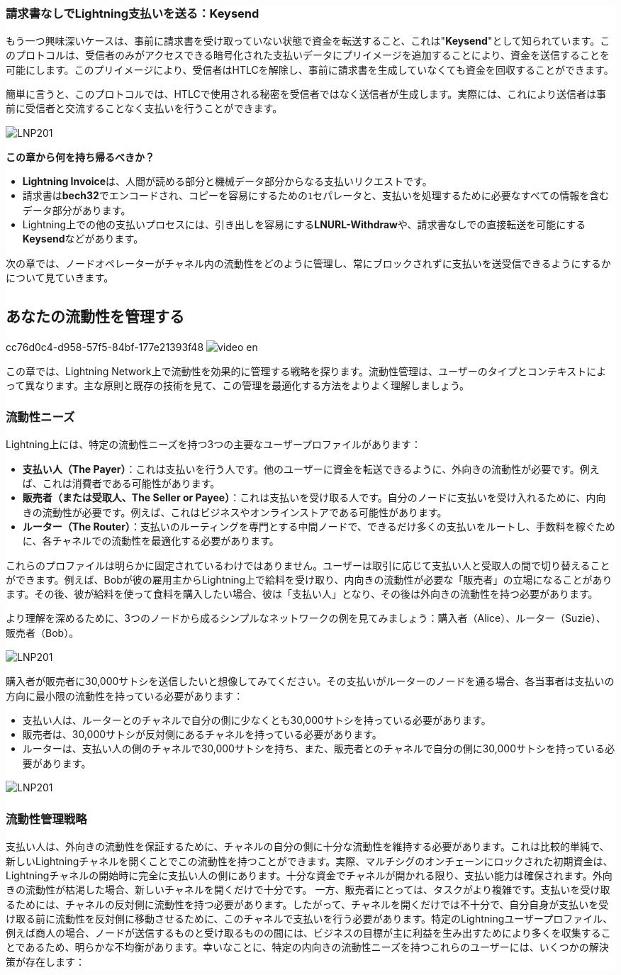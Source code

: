 ### 請求書なしでLightning支払いを送る：Keysend

もう一つ興味深いケースは、事前に請求書を受け取っていない状態で資金を転送すること、これは"**Keysend**"として知られています。このプロトコルは、受信者のみがアクセスできる暗号化された支払いデータにプリイメージを追加することにより、資金を送信することを可能にします。このプリイメージにより、受信者はHTLCを解除し、事前に請求書を生成していなくても資金を回収することができます。

簡単に言うと、このプロトコルでは、HTLCで使用される秘密を受信者ではなく送信者が生成します。実際には、これにより送信者は事前に受信者と交流することなく支払いを行うことができます。

![LNP201](assets/en/70.webp)

**この章から何を持ち帰るべきか？**

- **Lightning Invoice**は、人間が読める部分と機械データ部分からなる支払いリクエストです。
- 請求書は**bech32**でエンコードされ、コピーを容易にするための`1`セパレータと、支払いを処理するために必要なすべての情報を含むデータ部分があります。
- Lightning上での他の支払いプロセスには、引き出しを容易にする**LNURL-Withdraw**や、請求書なしでの直接転送を可能にする**Keysend**などがあります。

次の章では、ノードオペレーターがチャネル内の流動性をどのように管理し、常にブロックされずに支払いを送受信できるようにするかについて見ていきます。

## あなたの流動性を管理する

<chapterId>cc76d0c4-d958-57f5-84bf-177e21393f48</chapterId>
![video en](https://youtu.be/MIbej28La7Y)


この章では、Lightning Network上で流動性を効果的に管理する戦略を探ります。流動性管理は、ユーザーのタイプとコンテキストによって異なります。主な原則と既存の技術を見て、この管理を最適化する方法をよりよく理解しましょう。

### 流動性ニーズ

Lightning上には、特定の流動性ニーズを持つ3つの主要なユーザープロファイルがあります：

- **支払い人（The Payer）**：これは支払いを行う人です。他のユーザーに資金を転送できるように、外向きの流動性が必要です。例えば、これは消費者である可能性があります。
- **販売者（または受取人、The Seller or Payee）**：これは支払いを受け取る人です。自分のノードに支払いを受け入れるために、内向きの流動性が必要です。例えば、これはビジネスやオンラインストアである可能性があります。
- **ルーター（The Router）**：支払いのルーティングを専門とする中間ノードで、できるだけ多くの支払いをルートし、手数料を稼ぐために、各チャネルでの流動性を最適化する必要があります。

これらのプロファイルは明らかに固定されているわけではありません。ユーザーは取引に応じて支払い人と受取人の間で切り替えることができます。例えば、Bobが彼の雇用主からLightning上で給料を受け取り、内向きの流動性が必要な「販売者」の立場になることがあります。その後、彼が給料を使って食料を購入したい場合、彼は「支払い人」となり、その後は外向きの流動性を持つ必要があります。

より理解を深めるために、3つのノードから成るシンプルなネットワークの例を見てみましょう：購入者（Alice）、ルーター（Suzie）、販売者（Bob）。

![LNP201](assets/en/71.webp)

購入者が販売者に30,000サトシを送信したいと想像してみてください。その支払いがルーターのノードを通る場合、各当事者は支払いの方向に最小限の流動性を持っている必要があります：

- 支払い人は、ルーターとのチャネルで自分の側に少なくとも30,000サトシを持っている必要があります。
- 販売者は、30,000サトシが反対側にあるチャネルを持っている必要があります。
- ルーターは、支払い人の側のチャネルで30,000サトシを持ち、また、販売者とのチャネルで自分の側に30,000サトシを持っている必要があります。

![LNP201](assets/en/72.webp)

### 流動性管理戦略

支払い人は、外向きの流動性を保証するために、チャネルの自分の側に十分な流動性を維持する必要があります。これは比較的単純で、新しいLightningチャネルを開くことでこの流動性を持つことができます。実際、マルチシグのオンチェーンにロックされた初期資金は、Lightningチャネルの開始時に完全に支払い人の側にあります。十分な資金でチャネルが開かれる限り、支払い能力は確保されます。外向きの流動性が枯渇した場合、新しいチャネルを開くだけで十分です。
一方、販売者にとっては、タスクがより複雑です。支払いを受け取るためには、チャネルの反対側に流動性を持つ必要があります。したがって、チャネルを開くだけでは不十分で、自分自身が支払いを受け取る前に流動性を反対側に移動させるために、このチャネルで支払いを行う必要があります。特定のLightningユーザープロファイル、例えば商人の場合、ノードが送信するものと受け取るものの間には、ビジネスの目標が主に利益を生み出すためにより多くを収集することであるため、明らかな不均衡があります。幸いなことに、特定の内向きの流動性ニーズを持つこれらのユーザーには、いくつかの解決策が存在します：
